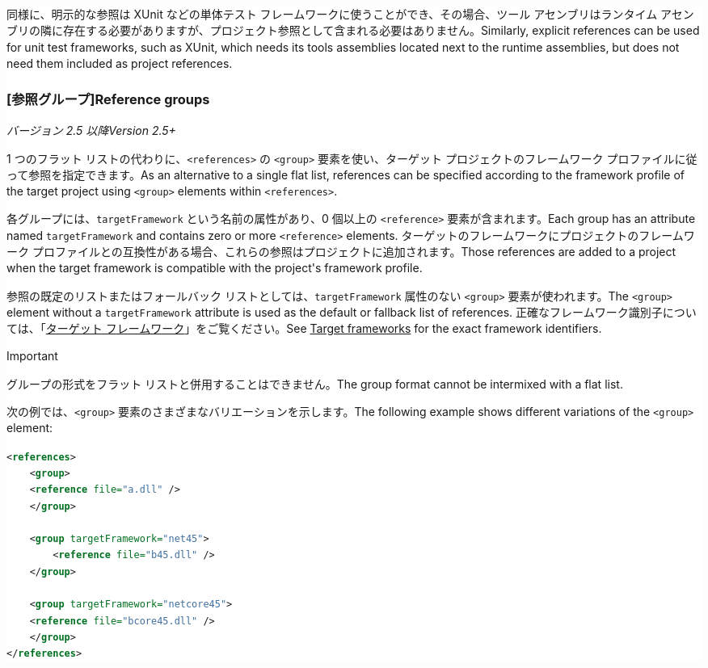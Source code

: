 <span data-ttu-id="0f142-303">同様に、明示的な参照は XUnit などの単体テスト フレームワークに使うことができ、その場合、ツール アセンブリはランタイム アセンブリの隣に存在する必要がありますが、プロジェクト参照として含まれる必要はありません。</span><span class="sxs-lookup"><span data-stu-id="0f142-303">Similarly, explicit references can be used for unit test frameworks, such as XUnit, which needs its tools assemblies located next to the runtime assemblies, but does not need them included as project references.</span></span>

### <a name="reference-groups"></a><span data-ttu-id="0f142-304">[参照グループ]</span><span class="sxs-lookup"><span data-stu-id="0f142-304">Reference groups</span></span>

<span data-ttu-id="0f142-305">*バージョン 2.5 以降*</span><span class="sxs-lookup"><span data-stu-id="0f142-305">*Version 2.5+*</span></span>

<span data-ttu-id="0f142-306">1 つのフラット リストの代わりに、`<references>` の `<group>` 要素を使い、ターゲット プロジェクトのフレームワーク プロファイルに従って参照を指定できます。</span><span class="sxs-lookup"><span data-stu-id="0f142-306">As an alternative to a single flat list, references can be specified according to the framework profile of the target project using `<group>` elements within `<references>`.</span></span>

<span data-ttu-id="0f142-307">各グループには、`targetFramework` という名前の属性があり、0 個以上の `<reference>` 要素が含まれます。</span><span class="sxs-lookup"><span data-stu-id="0f142-307">Each group has an attribute named `targetFramework` and contains zero or more `<reference>` elements.</span></span> <span data-ttu-id="0f142-308">ターゲットのフレームワークにプロジェクトのフレームワーク プロファイルとの互換性がある場合、これらの参照はプロジェクトに追加されます。</span><span class="sxs-lookup"><span data-stu-id="0f142-308">Those references are added to a project when the target framework is compatible with the project's framework profile.</span></span>

<span data-ttu-id="0f142-309">参照の既定のリストまたはフォールバック リストとしては、`targetFramework` 属性のない `<group>` 要素が使われます。</span><span class="sxs-lookup"><span data-stu-id="0f142-309">The `<group>` element without a `targetFramework` attribute is used as the default or fallback list of references.</span></span> <span data-ttu-id="0f142-310">正確なフレームワーク識別子については、「[ターゲット フレームワーク](../schema/target-frameworks.md)」をご覧ください。</span><span class="sxs-lookup"><span data-stu-id="0f142-310">See [Target frameworks](../schema/target-frameworks.md) for the exact framework identifiers.</span></span>

> [!Important]
> <span data-ttu-id="0f142-311">グループの形式をフラット リストと併用することはできません。</span><span class="sxs-lookup"><span data-stu-id="0f142-311">The group format cannot be intermixed with a flat list.</span></span>

<span data-ttu-id="0f142-312">次の例では、`<group>` 要素のさまざまなバリエーションを示します。</span><span class="sxs-lookup"><span data-stu-id="0f142-312">The following example shows different variations of the `<group>` element:</span></span>

```xml
<references>
    <group>
    <reference file="a.dll" />
    </group>

    <group targetFramework="net45">
        <reference file="b45.dll" />
    </group>

    <group targetFramework="netcore45">
    <reference file="bcore45.dll" />
    </group>
</references>
```
